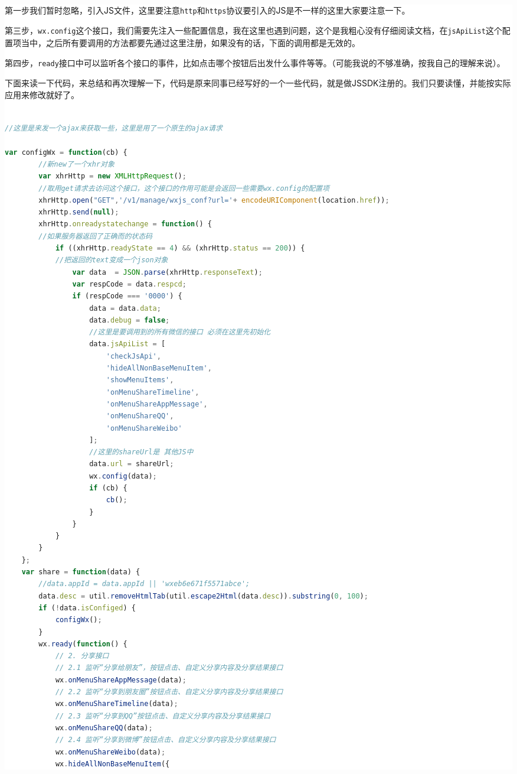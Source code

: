 第一步我们暂时忽略，引入JS文件，这里要注意`http`和`https`协议要引入的JS是不一样的这里大家要注意一下。

第三步，`wx.config`这个接口，我们需要先注入一些配置信息，我在这里也遇到问题，这个是我粗心没有仔细阅读文档，在`jsApiList`这个配置项当中，之后所有要调用的方法都要先通过这里注册，如果没有的话，下面的调用都是无效的。

第四步，`ready`接口中可以监听各个接口的事件，比如点击哪个按钮后出发什么事件等等。（可能我说的不够准确，按我自己的理解来说）。

下面来读一下代码，来总结和再次理解一下，代码是原来同事已经写好的一个一些代码，就是做JSSDK注册的。我们只要读懂，并能按实际应用来修改就好了。


```js

//这里是来发一个ajax来获取一些，这里是用了一个原生的ajax请求

var configWx = function(cb) {
		//新new了一个xhr对象
        var xhrHttp = new XMLHttpRequest();
        //取用get请求去访问这个接口，这个接口的作用可能是会返回一些需要wx.config的配置项
        xhrHttp.open("GET",'/v1/manage/wxjs_conf?url='+ encodeURIComponent(location.href));
        xhrHttp.send(null);
        xhrHttp.onreadystatechange = function() {
        //如果服务器返回了正确而的状态码
            if ((xhrHttp.readyState == 4) && (xhrHttp.status == 200)) {
            //把返回的text变成一个json对象
                var data  = JSON.parse(xhrHttp.responseText);
                var respCode = data.respcd;
                if (respCode === '0000') {
                    data = data.data;
                    data.debug = false;
                    //这里是要调用到的所有微信的接口 必须在这里先初始化
                    data.jsApiList = [
                        'checkJsApi',
                        'hideAllNonBaseMenuItem',
                        'showMenuItems',
                        'onMenuShareTimeline',
                        'onMenuShareAppMessage',
                        'onMenuShareQQ',
                        'onMenuShareWeibo'
                    ];
                    //这里的shareUrl是 其他JS中
                    data.url = shareUrl;
                    wx.config(data);
                    if (cb) {
                        cb();
                    }
                }
            }
        }
    };
    var share = function(data) {
        //data.appId = data.appId || 'wxeb6e671f5571abce';
        data.desc = util.removeHtmlTab(util.escape2Html(data.desc)).substring(0, 100);
        if (!data.isConfiged) {
            configWx();
        }
        wx.ready(function() {
            // 2. 分享接口
            // 2.1 监听“分享给朋友”，按钮点击、自定义分享内容及分享结果接口
            wx.onMenuShareAppMessage(data);
            // 2.2 监听“分享到朋友圈”按钮点击、自定义分享内容及分享结果接口
            wx.onMenuShareTimeline(data);
            // 2.3 监听“分享到QQ”按钮点击、自定义分享内容及分享结果接口
            wx.onMenuShareQQ(data);
            // 2.4 监听“分享到微博”按钮点击、自定义分享内容及分享结果接口
            wx.onMenuShareWeibo(data);
            wx.hideAllNonBaseMenuItem({
```